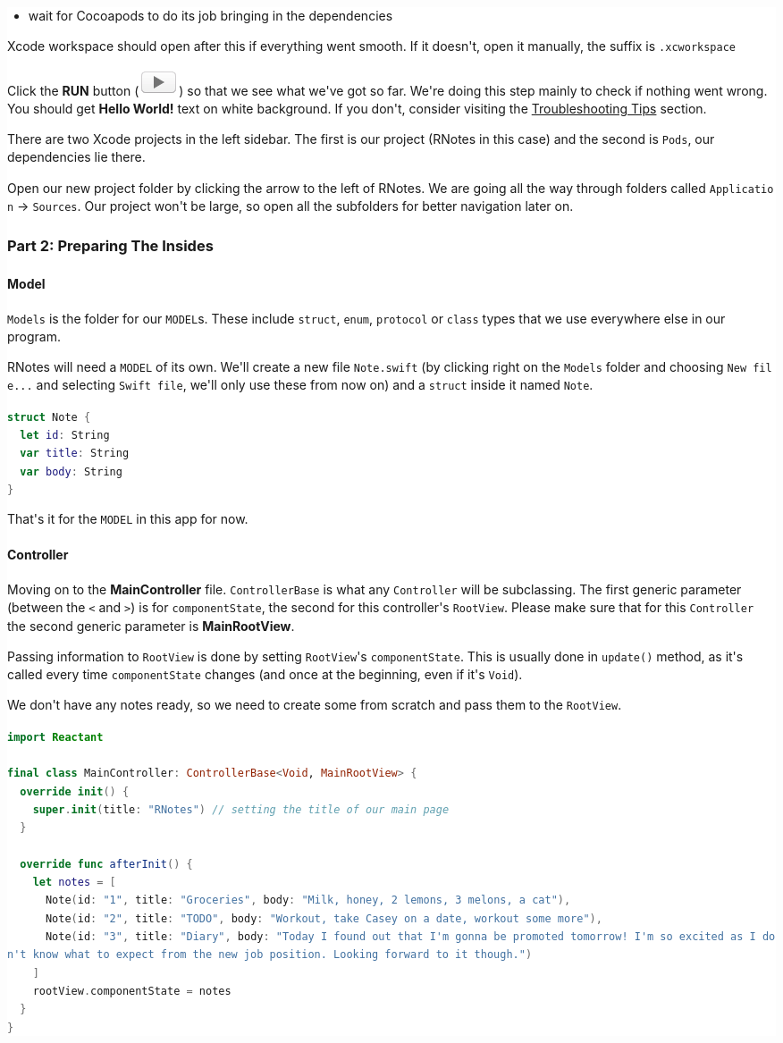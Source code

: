- wait for Cocoapods to do its job bringing in the dependencies

Xcode workspace should open after this if everything went smooth. If it doesn't, open it manually, the suffix is `.xcworkspace`

Click the **RUN** button (![-RUN BUTTON-](../RunButton.png)) so that we see what we've got so far. We're doing this step mainly to check if nothing went wrong. You should get **Hello World!** text on white background. If you don't, consider visiting the [Troubleshooting Tips][troubleshooting] section.

There are two Xcode projects in the left sidebar. The first is our project (RNotes in this case) and the second is `Pods`, our dependencies lie there.

Open our new project folder by clicking the arrow to the left of RNotes. We are going all the way through folders called `Application` -> `Sources`. Our project won't be large, so open all the subfolders for better navigation later on.

### Part 2: Preparing The Insides
#### Model
`Models` is the folder for our `MODEL`s. These include `struct`, `enum`, `protocol` or `class` types that we use everywhere else in our program.

RNotes will need a `MODEL` of its own. We'll create a new file `Note.swift` (by clicking right on the `Models` folder and choosing `New file...` and selecting `Swift file`, we'll only use these from now on) and a `struct` inside it named `Note`.

```swift
struct Note {
  let id: String
  var title: String
  var body: String
}
```

That's it for the `MODEL` in this app for now.

#### Controller
Moving on to the **MainController** file. `ControllerBase` is what any `Controller` will be subclassing. The first generic parameter (between the `<` and `>`) is for `componentState`, the second for this controller's `RootView`. Please make sure that for this `Controller` the second generic parameter is **MainRootView**.

Passing information to `RootView` is done by setting `RootView`'s `componentState`. This is usually done in `update()` method, as it's called every time `componentState` changes (and once at the beginning, even if it's `Void`).

We don't have any notes ready, so we need to create some from scratch and pass them to the `RootView`.

```swift
import Reactant

final class MainController: ControllerBase<Void, MainRootView> {
  override init() {
    super.init(title: "RNotes") // setting the title of our main page
  }

  override func afterInit() {
    let notes = [
      Note(id: "1", title: "Groceries", body: "Milk, honey, 2 lemons, 3 melons, a cat"),
      Note(id: "2", title: "TODO", body: "Workout, take Casey on a date, workout some more"),
      Note(id: "3", title: "Diary", body: "Today I found out that I'm gonna be promoted tomorrow! I'm so excited as I don't know what to expect from the new job position. Looking forward to it though.")
    ]
    rootView.componentState = notes
  }
}
```

[reactant-notes]: https://github.com/MatyasKriz/reactant-notes
[reactant-CLI]: https://github.com/Brightify/ReactantCLI
[cocoapods]: http://cocoapods.org
[table-view]: ../../parts/tableview.md
[troubleshooting]: ../../getting-started/troubleshooting.md